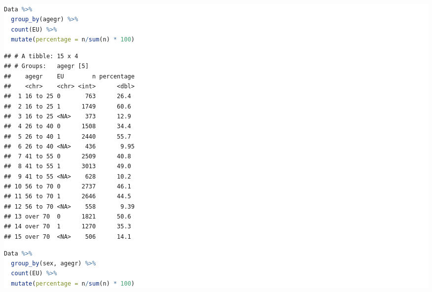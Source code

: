 
``` r
Data %>%
  group_by(agegr) %>%
  count(EU) %>%
  mutate(percentage = n/sum(n) * 100)
```

    ## # A tibble: 15 x 4
    ## # Groups:   agegr [5]
    ##    agegr    EU        n percentage
    ##    <chr>    <chr> <int>      <dbl>
    ##  1 16 to 25 0       763      26.4 
    ##  2 16 to 25 1      1749      60.6 
    ##  3 16 to 25 <NA>    373      12.9 
    ##  4 26 to 40 0      1508      34.4 
    ##  5 26 to 40 1      2440      55.7 
    ##  6 26 to 40 <NA>    436       9.95
    ##  7 41 to 55 0      2509      40.8 
    ##  8 41 to 55 1      3013      49.0 
    ##  9 41 to 55 <NA>    628      10.2 
    ## 10 56 to 70 0      2737      46.1 
    ## 11 56 to 70 1      2646      44.5 
    ## 12 56 to 70 <NA>    558       9.39
    ## 13 over 70  0      1821      50.6 
    ## 14 over 70  1      1270      35.3 
    ## 15 over 70  <NA>    506      14.1

``` r
Data %>%
  group_by(sex, agegr) %>%
  count(EU) %>%
  mutate(percentage = n/sum(n) * 100)
```
